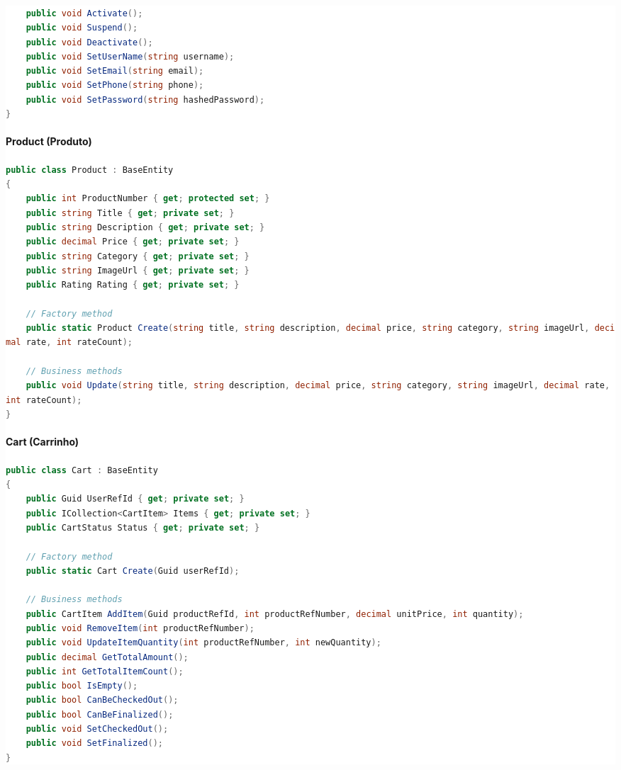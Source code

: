```csharp
    public void Activate();
    public void Suspend();
    public void Deactivate();
    public void SetUserName(string username);
    public void SetEmail(string email);
    public void SetPhone(string phone);
    public void SetPassword(string hashedPassword);
}
```

#### Product (Produto)
```csharp
public class Product : BaseEntity
{
    public int ProductNumber { get; protected set; }
    public string Title { get; private set; }
    public string Description { get; private set; }
    public decimal Price { get; private set; }
    public string Category { get; private set; }
    public string ImageUrl { get; private set; }
    public Rating Rating { get; private set; }
    
    // Factory method
    public static Product Create(string title, string description, decimal price, string category, string imageUrl, decimal rate, int rateCount);
    
    // Business methods
    public void Update(string title, string description, decimal price, string category, string imageUrl, decimal rate, int rateCount);
}
```

#### Cart (Carrinho)
```csharp
public class Cart : BaseEntity
{
    public Guid UserRefId { get; private set; }
    public ICollection<CartItem> Items { get; private set; }
    public CartStatus Status { get; private set; }
    
    // Factory method
    public static Cart Create(Guid userRefId);
    
    // Business methods
    public CartItem AddItem(Guid productRefId, int productRefNumber, decimal unitPrice, int quantity);
    public void RemoveItem(int productRefNumber);
    public void UpdateItemQuantity(int productRefNumber, int newQuantity);
    public decimal GetTotalAmount();
    public int GetTotalItemCount();
    public bool IsEmpty();
    public bool CanBeCheckedOut();
    public bool CanBeFinalized();
    public void SetCheckedOut();
    public void SetFinalized();
}
```
